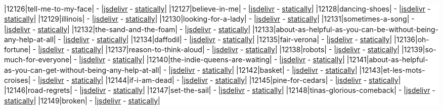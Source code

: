 |12126|tell-me-to-my-face| - |[jsdelivr](https://cdn.jsdelivr.net/gh/dbchord/c4-1-3/10001-15000/12001-12500/tell-me-to-my-face.png) - [statically](https://cdn.statically.io/gh/dbchord/c4-1-3/i/10001-15000/12001-12500/tell-me-to-my-face.png)|
|12127|believe-in-me| - |[jsdelivr](https://cdn.jsdelivr.net/gh/dbchord/c4-1-3/10001-15000/12001-12500/believe-in-me.png) - [statically](https://cdn.statically.io/gh/dbchord/c4-1-3/i/10001-15000/12001-12500/believe-in-me.png)|
|12128|dancing-shoes| - |[jsdelivr](https://cdn.jsdelivr.net/gh/dbchord/c4-1-3/10001-15000/12001-12500/dancing-shoes.png) - [statically](https://cdn.statically.io/gh/dbchord/c4-1-3/i/10001-15000/12001-12500/dancing-shoes.png)|
|12129|illinois| - |[jsdelivr](https://cdn.jsdelivr.net/gh/dbchord/c4-1-3/10001-15000/12001-12500/illinois.png) - [statically](https://cdn.statically.io/gh/dbchord/c4-1-3/i/10001-15000/12001-12500/illinois.png)|
|12130|looking-for-a-lady| - |[jsdelivr](https://cdn.jsdelivr.net/gh/dbchord/c4-1-3/10001-15000/12001-12500/looking-for-a-lady.png) - [statically](https://cdn.statically.io/gh/dbchord/c4-1-3/i/10001-15000/12001-12500/looking-for-a-lady.png)|
|12131|sometimes-a-song| - |[jsdelivr](https://cdn.jsdelivr.net/gh/dbchord/c4-1-3/10001-15000/12001-12500/sometimes-a-song.png) - [statically](https://cdn.statically.io/gh/dbchord/c4-1-3/i/10001-15000/12001-12500/sometimes-a-song.png)|
|12132|the-sand-and-the-foam| - |[jsdelivr](https://cdn.jsdelivr.net/gh/dbchord/c4-1-3/10001-15000/12001-12500/the-sand-and-the-foam.png) - [statically](https://cdn.statically.io/gh/dbchord/c4-1-3/i/10001-15000/12001-12500/the-sand-and-the-foam.png)|
|12133|about-as-helpful-as-you-can-be-without-being-any-help-at-all| - |[jsdelivr](https://cdn.jsdelivr.net/gh/dbchord/c4-1-3/10001-15000/12001-12500/about-as-helpful-as-you-can-be-without-being-any-help-at-all.png) - [statically](https://cdn.statically.io/gh/dbchord/c4-1-3/i/10001-15000/12001-12500/about-as-helpful-as-you-can-be-without-being-any-help-at-all.png)|
|12134|daffodil| - |[jsdelivr](https://cdn.jsdelivr.net/gh/dbchord/c4-1-3/10001-15000/12001-12500/daffodil.png) - [statically](https://cdn.statically.io/gh/dbchord/c4-1-3/i/10001-15000/12001-12500/daffodil.png)|
|12135|fair-verona| - |[jsdelivr](https://cdn.jsdelivr.net/gh/dbchord/c4-1-3/10001-15000/12001-12500/fair-verona.png) - [statically](https://cdn.statically.io/gh/dbchord/c4-1-3/i/10001-15000/12001-12500/fair-verona.png)|
|12136|oh-fortune| - |[jsdelivr](https://cdn.jsdelivr.net/gh/dbchord/c4-1-3/10001-15000/12001-12500/oh-fortune.png) - [statically](https://cdn.statically.io/gh/dbchord/c4-1-3/i/10001-15000/12001-12500/oh-fortune.png)|
|12137|reason-to-think-aloud| - |[jsdelivr](https://cdn.jsdelivr.net/gh/dbchord/c4-1-3/10001-15000/12001-12500/reason-to-think-aloud.png) - [statically](https://cdn.statically.io/gh/dbchord/c4-1-3/i/10001-15000/12001-12500/reason-to-think-aloud.png)|
|12138|robots| - |[jsdelivr](https://cdn.jsdelivr.net/gh/dbchord/c4-1-3/10001-15000/12001-12500/robots.png) - [statically](https://cdn.statically.io/gh/dbchord/c4-1-3/i/10001-15000/12001-12500/robots.png)|
|12139|so-much-for-everyone| - |[jsdelivr](https://cdn.jsdelivr.net/gh/dbchord/c4-1-3/10001-15000/12001-12500/so-much-for-everyone.png) - [statically](https://cdn.statically.io/gh/dbchord/c4-1-3/i/10001-15000/12001-12500/so-much-for-everyone.png)|
|12140|the-indie-queens-are-waiting| - |[jsdelivr](https://cdn.jsdelivr.net/gh/dbchord/c4-1-3/10001-15000/12001-12500/the-indie-queens-are-waiting.png) - [statically](https://cdn.statically.io/gh/dbchord/c4-1-3/i/10001-15000/12001-12500/the-indie-queens-are-waiting.png)|
|12141|about-as-helpful-as-you-can-get-without-being-any-help-at-all| - |[jsdelivr](https://cdn.jsdelivr.net/gh/dbchord/c4-1-3/10001-15000/12001-12500/about-as-helpful-as-you-can-get-without-being-any-help-at-all.png) - [statically](https://cdn.statically.io/gh/dbchord/c4-1-3/i/10001-15000/12001-12500/about-as-helpful-as-you-can-get-without-being-any-help-at-all.png)|
|12142|basket| - |[jsdelivr](https://cdn.jsdelivr.net/gh/dbchord/c4-1-3/10001-15000/12001-12500/basket.png) - [statically](https://cdn.statically.io/gh/dbchord/c4-1-3/i/10001-15000/12001-12500/basket.png)|
|12143|et-les-mots-croises| - |[jsdelivr](https://cdn.jsdelivr.net/gh/dbchord/c4-1-3/10001-15000/12001-12500/et-les-mots-croises.png) - [statically](https://cdn.statically.io/gh/dbchord/c4-1-3/i/10001-15000/12001-12500/et-les-mots-croises.png)|
|12144|if-i-am-dead| - |[jsdelivr](https://cdn.jsdelivr.net/gh/dbchord/c4-1-3/10001-15000/12001-12500/if-i-am-dead.png) - [statically](https://cdn.statically.io/gh/dbchord/c4-1-3/i/10001-15000/12001-12500/if-i-am-dead.png)|
|12145|pine-for-cedars| - |[jsdelivr](https://cdn.jsdelivr.net/gh/dbchord/c4-1-3/10001-15000/12001-12500/pine-for-cedars.png) - [statically](https://cdn.statically.io/gh/dbchord/c4-1-3/i/10001-15000/12001-12500/pine-for-cedars.png)|
|12146|road-regrets| - |[jsdelivr](https://cdn.jsdelivr.net/gh/dbchord/c4-1-3/10001-15000/12001-12500/road-regrets.png) - [statically](https://cdn.statically.io/gh/dbchord/c4-1-3/i/10001-15000/12001-12500/road-regrets.png)|
|12147|set-the-sail| - |[jsdelivr](https://cdn.jsdelivr.net/gh/dbchord/c4-1-3/10001-15000/12001-12500/set-the-sail.png) - [statically](https://cdn.statically.io/gh/dbchord/c4-1-3/i/10001-15000/12001-12500/set-the-sail.png)|
|12148|tinas-glorious-comeback| - |[jsdelivr](https://cdn.jsdelivr.net/gh/dbchord/c4-1-3/10001-15000/12001-12500/tinas-glorious-comeback.png) - [statically](https://cdn.statically.io/gh/dbchord/c4-1-3/i/10001-15000/12001-12500/tinas-glorious-comeback.png)|
|12149|broken| - |[jsdelivr](https://cdn.jsdelivr.net/gh/dbchord/c4-1-3/10001-15000/12001-12500/broken.png) - [statically](https://cdn.statically.io/gh/dbchord/c4-1-3/i/10001-15000/12001-12500/broken.png)|